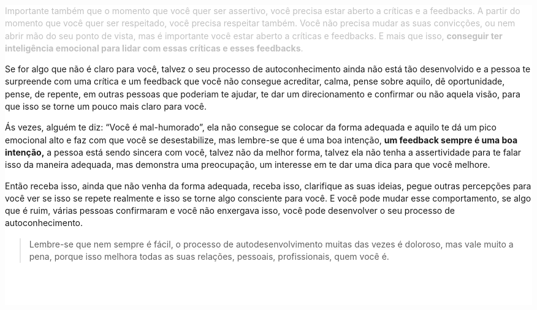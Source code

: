 <span style="color: #c0c0c0;"><span style="color: #c0c0c0;"><span style="color: #c0c0c0;"><span style="color: #c0c0c0;"><span style="color: #c0c0c0;">Importante também que o momento que você quer ser assertivo, você precisa estar aberto a críticas e a feedbacks. A partir do momento que você quer ser respeitado, você precisa respeitar também. Você não precisa mudar as suas convicções, ou nem abrir mão do seu ponto de vista, mas é importante você estar aberto a críticas e feedbacks. E mais que isso, **conseguir ter inteligência emocional para lidar com essas críticas e esses feedbacks**.</span></span></span></span></span>

Se for algo que não é claro para você, talvez o seu processo de autoconhecimento ainda não está tão desenvolvido e a pessoa te surpreende com uma crítica e um feedback que você não consegue acreditar, calma, pense sobre aquilo, dê oportunidade, pense, de repente, em outras pessoas que poderiam te ajudar, te dar um direcionamento e confirmar ou não aquela visão, para que isso se torne um pouco mais claro para você.

Ás vezes, alguém te diz: “Você é mal-humorado”, ela não consegue se colocar da forma adequada e aquilo te dá um pico emocional alto e faz com que você se desestabilize, mas lembre-se que é uma boa intenção, **um feedback sempre é uma boa intenção,** a pessoa está sendo sincera com você, talvez não da melhor forma, talvez ela não tenha a assertividade para te falar isso da maneira adequada, mas demonstra uma preocupação, um interesse em te dar uma dica para que você melhore.

Então receba isso, ainda que não venha da forma adequada, receba isso, clarifique as suas ideias, pegue outras percepções para você ver se isso se repete realmente e isso se torne algo consciente para você. E você pode mudar esse comportamento, se algo que é ruim, várias pessoas confirmaram e você não enxergava isso, você pode desenvolver o seu processo de autoconhecimento.

> Lembre-se que nem sempre é fácil, o processo de autodesenvolvimento muitas das vezes é doloroso, mas vale muito a pena, porque isso melhora todas as suas relações, pessoais, profissionais, quem você é.

&nbsp;

&nbsp;